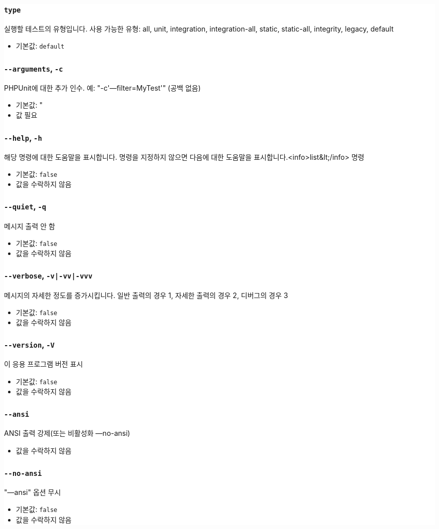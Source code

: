 
### `type`

실행할 테스트의 유형입니다. 사용 가능한 유형: all, unit, integration, integration-all, static, static-all, integrity, legacy, default

- 기본값: `default`


### `--arguments`, `-c`

PHPUnit에 대한 추가 인수. 예: &quot;-c&#39;—filter=MyTest&#39;&quot; (공백 없음)

- 기본값: &quot;
- 값 필요

### `--help`, `-h`

해당 명령에 대한 도움말을 표시합니다. 명령을 지정하지 않으면 다음에 대한 도움말을 표시합니다.&lt;info>list\&lt;/info> 명령

- 기본값: `false`
- 값을 수락하지 않음

### `--quiet`, `-q`

메시지 출력 안 함

- 기본값: `false`
- 값을 수락하지 않음

### `--verbose`, `-v|-vv|-vvv`

메시지의 자세한 정도를 증가시킵니다. 일반 출력의 경우 1, 자세한 출력의 경우 2, 디버그의 경우 3

- 기본값: `false`
- 값을 수락하지 않음

### `--version`, `-V`

이 응용 프로그램 버전 표시

- 기본값: `false`
- 값을 수락하지 않음

### `--ansi`

ANSI 출력 강제(또는 비활성화 —no-ansi)

- 값을 수락하지 않음

### `--no-ansi`

&quot;—ansi&quot; 옵션 무시

- 기본값: `false`
- 값을 수락하지 않음
